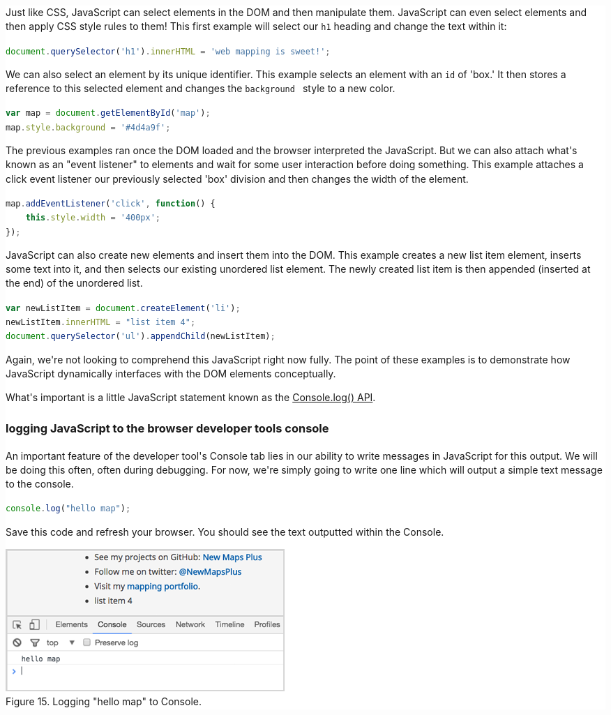 Just like CSS, JavaScript can select elements in the DOM and then manipulate them. JavaScript can even select elements and then apply CSS style rules to them! This first example will select our `h1` heading and change the text within it:

```javascript
document.querySelector('h1').innerHTML = 'web mapping is sweet!';
```

We can also select an element by its unique identifier. This example selects an element with an `id` of 'box.' It then stores a reference to this selected element and changes the `background ` style to a new color.

```javascript
var map = document.getElementById('map');
map.style.background = '#4d4a9f'; 
```

The previous examples ran once the DOM loaded and the browser interpreted the JavaScript. But we can also attach what's known as an "event listener" to elements and wait for some user interaction before doing something. This example attaches a click event listener our previously selected 'box' division and then changes the width of the element.

```javascript
map.addEventListener('click', function() {
    this.style.width = '400px';   
});
```

JavaScript can also create new elements and insert them into the DOM. This example creates a new list item element, inserts some text into it, and then selects our existing unordered list element. The newly created list item is then appended (inserted at the end) of the unordered list.

```javascript
var newListItem = document.createElement('li');
newListItem.innerHTML = "list item 4";
document.querySelector('ul').appendChild(newListItem);
```

Again, we're not looking to comprehend this JavaScript right now fully. The point of these examples is to demonstrate how JavaScript dynamically interfaces with the DOM elements conceptually.

What's  important is a little JavaScript statement known as the [Console.log() API](https://developer.mozilla.org/en-US/docs/Web/API/Console/log).

### logging JavaScript to the browser developer tools console

An important feature of the developer tool's Console tab lies in our ability to write messages in JavaScript for this output. We will be doing this often, often during debugging. For now, we're simply going to write one line which will output a simple text message to the console.

```javascript
console.log("hello map");
```

Save this code and refresh your browser. You should see the text outputted within the Console.

![Logging hello map to Console](lesson-02-graphics/console-log.png)  
Figure 15. Logging "hello map" to Console.
